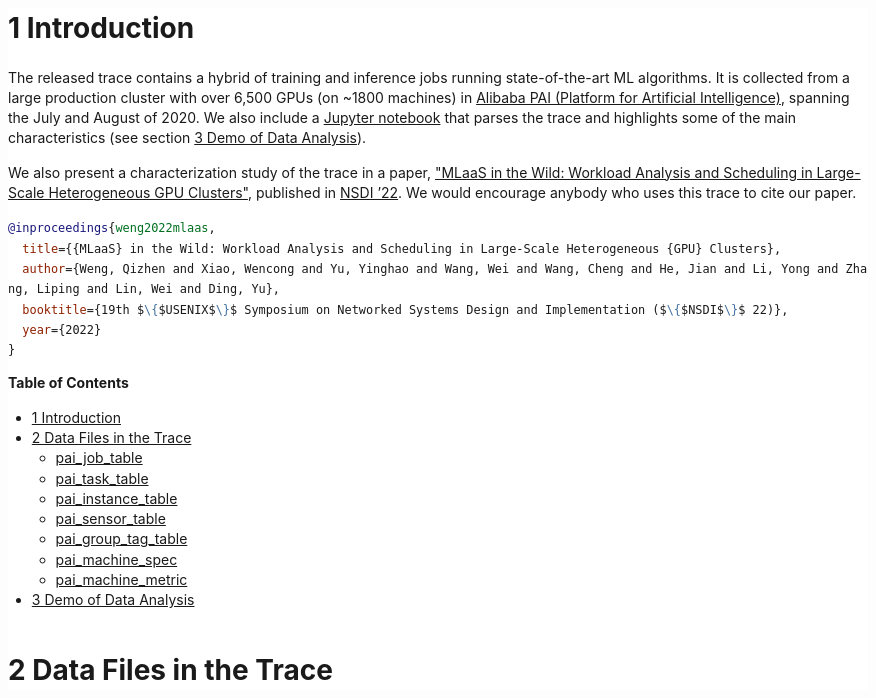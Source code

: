 # 1 Introduction

The released trace contains a hybrid of training and inference jobs running state-of-the-art ML algorithms. It is collected from a large production cluster with over 6,500 GPUs (on ~1800 machines) in [Alibaba PAI (Platform for Artificial Intelligence)](https://www.alibabacloud.com/product/machine-learning), spanning the July and August of 2020.
We also include a [Jupyter notebook](./analysis/analysis.ipynb) that parses the trace and highlights some of the main characteristics (see section [3 Demo of Data Analysis](#3-demo-of-data-analysis)).


We also present a characterization study of the trace in a paper, ["MLaaS in the Wild: Workload Analysis and Scheduling in Large-Scale Heterogeneous GPU Clusters"](https://home.cse.ust.hk/~weiwa/papers/weng-nsdi22.pdf), published in [NSDI ’22](https://www.usenix.org/conference/nsdi22). We would encourage anybody who uses this trace to cite our paper.

```BibTeX
@inproceedings{weng2022mlaas,
  title={{MLaaS} in the Wild: Workload Analysis and Scheduling in Large-Scale Heterogeneous {GPU} Clusters},
  author={Weng, Qizhen and Xiao, Wencong and Yu, Yinghao and Wang, Wei and Wang, Cheng and He, Jian and Li, Yong and Zhang, Liping and Lin, Wei and Ding, Yu},
  booktitle={19th $\{$USENIX$\}$ Symposium on Networked Systems Design and Implementation ($\{$NSDI$\}$ 22)},
  year={2022}
}
```

**Table of Contents**

- [1 Introduction](#1-introduction)
- [2 Data Files in the Trace](#2-data-files-in-the-trace)
  - [pai_job_table](#pai_job_table)
  - [pai_task_table](#pai_task_table)
  - [pai_instance_table](#pai_instance_table)
  - [pai_sensor_table](#pai_sensor_table)
  - [pai_group_tag_table](#pai_group_tag_table)
  - [pai_machine_spec](#pai_machine_spec)
  - [pai_machine_metric](#pai_machine_metric)
- [3 Demo of Data Analysis](#3-demo-of-data-analysis)


# 2 Data Files in the Trace

